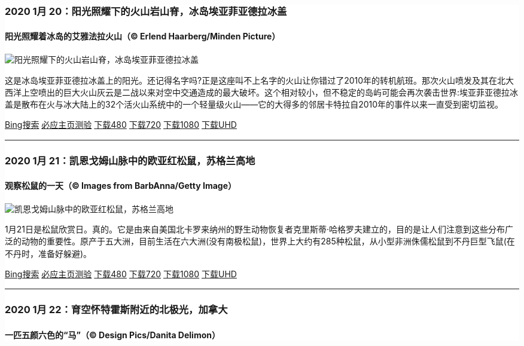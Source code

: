 ### 2020 1月 20：阳光照耀下的火山岩山脊，冰岛埃亚菲亚德拉冰盖
#### 阳光照耀着冰岛的艾雅法拉火山（© Erlend Haarberg/Minden Picture）

![阳光照耀下的火山岩山脊，冰岛埃亚菲亚德拉冰盖](https://cn.bing.com/th?id=OHR.SunlitScree_ZH-CN7556627842_800x480.jpg&rf=LaDigue_800x480.jpg "阳光照耀下的火山岩山脊，冰岛埃亚菲亚德拉冰盖")

这是冰岛埃亚菲亚德拉冰盖上的阳光。还记得名字吗?正是这座叫不上名字的火山让你错过了2010年的转机航班。那次火山喷发及其在北大西洋上空喷出的巨大火山灰云是二战以来对空中交通造成的最大破坏。这个相对较小，但不稳定的岛屿可能会再次袭击世界:埃亚菲亚德拉冰盖是散布在火与冰大陆上的32个活火山系统中的一个轻量级火山——它的大得多的邻居卡特拉自2010年的事件以来一直受到密切监视。



[Bing搜索](https://cn.bing.com/search?q=%E9%98%B3%E5%85%89%E7%85%A7%E8%80%80%E7%9D%80%E5%86%B0%E5%B2%9B%E7%9A%84%E8%89%BE%E9%9B%85%E6%B3%95%E6%8B%89%E7%81%AB%E5%B1%B1&form=hpcapt&filters=HpDate:"20200119_1600" "必应今日图片 2020 1月 20")
[必应主页测验](https://cn.bing.comsearch?q=Bing+homepage+quiz&filters=WQOskey:"HPQuiz_20200120_SunlitScree"&FORM=HPQUIZ "必应主页测验 2020 1月 20")
[下载480](https://cn.bing.com/th?id=OHR.SunlitScree_ZH-CN7556627842_800x480.jpg&rf=LaDigue_800x480.jpg "阳光照耀着冰岛的艾雅法拉火山")
[下载720](https://cn.bing.com/th?id=OHR.SunlitScree_ZH-CN7556627842_1024x768.jpg&rf=LaDigue_1024x768.jpg "阳光照耀着冰岛的艾雅法拉火山")
[下载1080](https://cn.bing.com/th?id=OHR.SunlitScree_ZH-CN7556627842_1920x1080.jpg&rf=LaDigue_1920x1080.jpg "阳光照耀着冰岛的艾雅法拉火山")
[下载UHD](https://cn.bing.com/th?id=OHR.SunlitScree_ZH-CN7556627842_UHD.jpg&rf=LaDigue_UHD.jpg "阳光照耀着冰岛的艾雅法拉火山")

---
### 2020 1月 21：凯恩戈姆山脉中的欧亚红松鼠，苏格兰高地
#### 观察松鼠的一天（© Images from BarbAnna/Getty Image）

![凯恩戈姆山脉中的欧亚红松鼠，苏格兰高地](https://cn.bing.com/th?id=OHR.HighlandsSquirrel_ZH-CN1369975915_800x480.jpg&rf=LaDigue_800x480.jpg "凯恩戈姆山脉中的欧亚红松鼠，苏格兰高地")

1月21日是松鼠欣赏日。真的。它是由来自美国北卡罗来纳州的野生动物恢复者克里斯蒂·哈格罗夫建立的，目的是让人们注意到这些分布广泛的动物的重要性。原产于五大洲，目前生活在六大洲(没有南极松鼠)，世界上大约有285种松鼠，从小型非洲侏儒松鼠到不丹巨型飞鼠(在不丹时，准备好躲避)。



[Bing搜索](https://cn.bing.com/search?q=%E8%A7%82%E5%AF%9F%E6%9D%BE%E9%BC%A0%E7%9A%84%E4%B8%80%E5%A4%A9&form=hpcapt&filters=HpDate:"20200120_1600" "必应今日图片 2020 1月 21")
[必应主页测验](https://cn.bing.comsearch?q=Bing+homepage+quiz&filters=WQOskey:"HPQuiz_20200121_HighlandsSquirrel"&FORM=HPQUIZ "必应主页测验 2020 1月 21")
[下载480](https://cn.bing.com/th?id=OHR.HighlandsSquirrel_ZH-CN1369975915_800x480.jpg&rf=LaDigue_800x480.jpg "观察松鼠的一天")
[下载720](https://cn.bing.com/th?id=OHR.HighlandsSquirrel_ZH-CN1369975915_1024x768.jpg&rf=LaDigue_1024x768.jpg "观察松鼠的一天")
[下载1080](https://cn.bing.com/th?id=OHR.HighlandsSquirrel_ZH-CN1369975915_1920x1080.jpg&rf=LaDigue_1920x1080.jpg "观察松鼠的一天")
[下载UHD](https://cn.bing.com/th?id=OHR.HighlandsSquirrel_ZH-CN1369975915_UHD.jpg&rf=LaDigue_UHD.jpg "观察松鼠的一天")

---
### 2020 1月 22：育空怀特霍斯附近的北极光，加拿大
#### 一匹五颜六色的“马”（© Design Pics/Danita Delimon）
